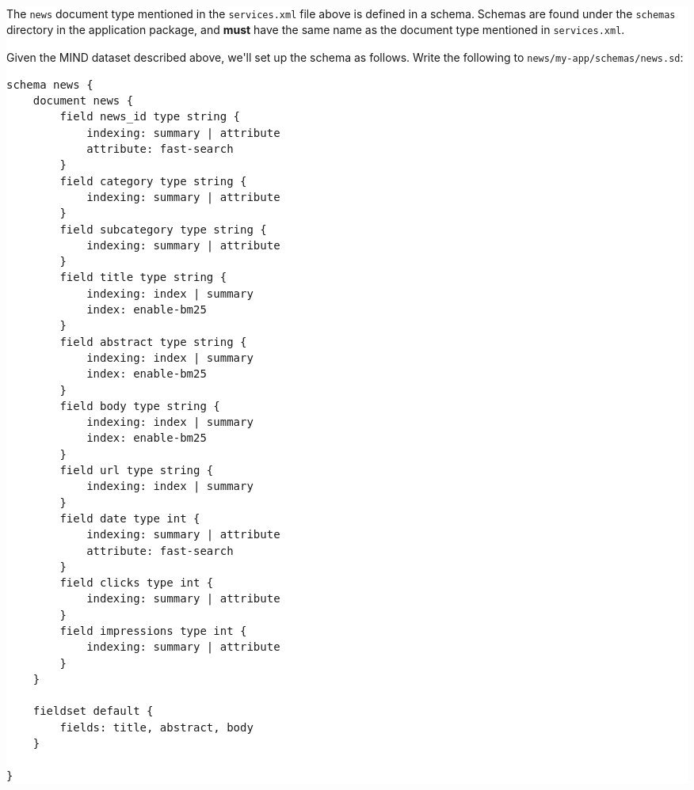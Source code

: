 The `news` document type mentioned in the `services.xml` file above is defined
in a schema. Schemas are found under the `schemas` directory in the application 
package, and **must** have the same name as the document type mentioned 
in `services.xml`.

Given the MIND dataset described above, we'll set up the schema as follows.
Write the following to `news/my-app/schemas/news.sd`:

<pre data-test="file" data-path="news/my-app/schemas/news.sd">
schema news {
    document news {
        field news_id type string {
            indexing: summary | attribute
            attribute: fast-search
        }
        field category type string {
            indexing: summary | attribute
        }
        field subcategory type string {
            indexing: summary | attribute
        }
        field title type string {
            indexing: index | summary
            index: enable-bm25
        }
        field abstract type string {
            indexing: index | summary
            index: enable-bm25
        }
        field body type string {
            indexing: index | summary
            index: enable-bm25
        }
        field url type string {
            indexing: index | summary
        }
        field date type int {
            indexing: summary | attribute
            attribute: fast-search
        }
        field clicks type int {
            indexing: summary | attribute
        }
        field impressions type int {
            indexing: summary | attribute
        }
    }

    fieldset default {
        fields: title, abstract, body
    }

}
</pre>
